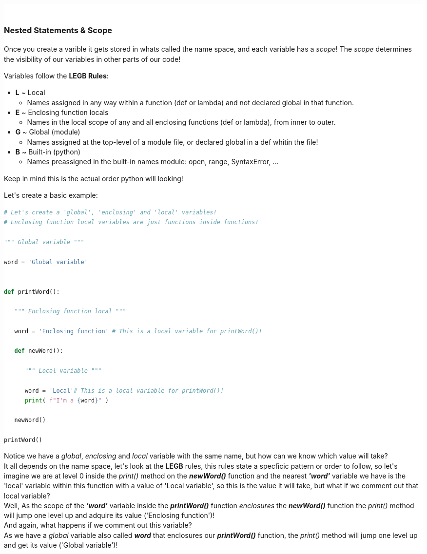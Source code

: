 <br>

### **Nested Statements & Scope**

Once you create a varible it gets stored in whats called the name space, and each variable has a _scope_!
The _scope_ determines the visibility of our variables in other parts of our code!

Variables follow the **LEGB Rules**:

- **L** ~ Local
  - Names assigned in any way within a function (def or lambda) and not declared global in that function.
- **E** ~ Enclosing function locals
  - Names in the local scope of any and all enclosing functions (def or lambda), from inner to outer.
- **G** ~ Global (module)
  - Names assigned at the top-level of a module file, or declared global in a def whitin the file!
- **B** ~ Built-in (python)
  - Names preassigned in the built-in names module: open, range, SyntaxError, ...

Keep in mind this is the actual order python will looking!

Let's create a basic example:

```python
# Let's create a 'global', 'enclosing' and 'local' variables!
# Enclosing function local variables are just functions inside functions!

""" Global variable """

word = 'Global variable'


def printWord():

   """ Enclosing function local """

   word = 'Enclosing function' # This is a local variable for printWord()!

   def newWord():

      """ Local variable """

      word = 'Local'# This is a local variable for printWord()!
      print( f"I'm a {word}" )

   newWord()

printWord()
```

Notice we have a _global_, _enclosing_ and _local_ variable with the same name, but how can we know which value will take?<br>
It all depends on the name space, let's look at the **LEGB** rules, this rules state a specficic pattern or order to follow, so let's imagine we are at level 0 inside the _print()_ method on the **_newWord()_** function and the nearest **_'word'_** variable we have is the 'local' variable within this function with a value of 'Local variable', so this is the value it will take, but what if we comment out that local variable? <br>
Well, As the scope of the **_'word'_** variable inside the **_printWord()_** function _enclosures_ the **_newWord()_** function the _print()_ method will jump one level up and adquire its value ('Enclosing function')!<br>
And again, what happens if we comment out this variable? <br>
As we have a _global_ variable also called **_word_** that enclosures our **_printWord()_** function, the _print()_ method will jump one level up and get its value ('Global variable')!
